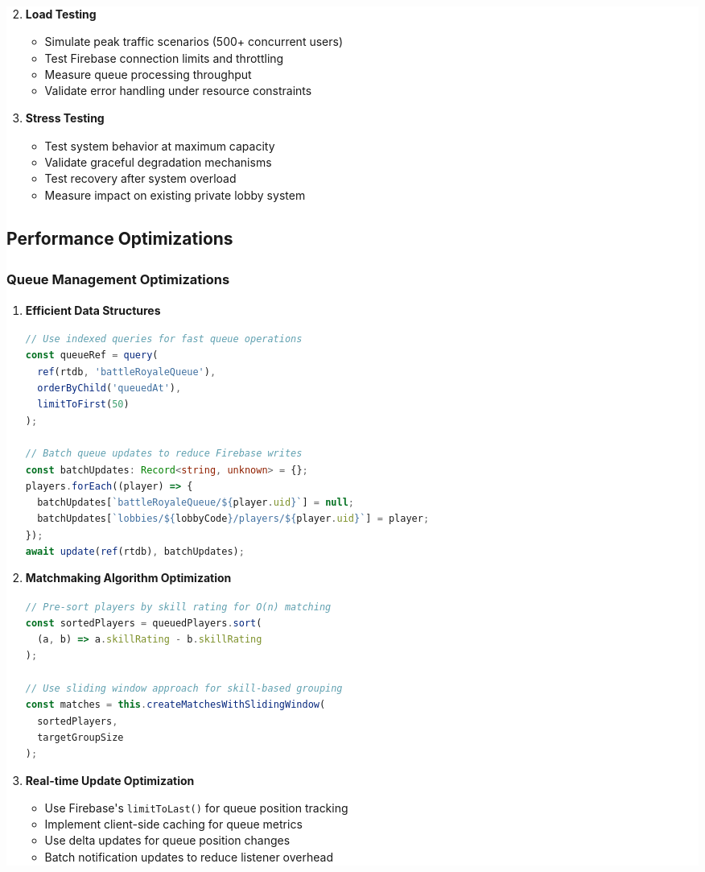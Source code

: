 2. **Load Testing**
   - Simulate peak traffic scenarios (500+ concurrent users)
   - Test Firebase connection limits and throttling
   - Measure queue processing throughput
   - Validate error handling under resource constraints

3. **Stress Testing**
   - Test system behavior at maximum capacity
   - Validate graceful degradation mechanisms
   - Test recovery after system overload
   - Measure impact on existing private lobby system

## Performance Optimizations

### Queue Management Optimizations

1. **Efficient Data Structures**

   ```typescript
   // Use indexed queries for fast queue operations
   const queueRef = query(
     ref(rtdb, 'battleRoyaleQueue'),
     orderByChild('queuedAt'),
     limitToFirst(50)
   );

   // Batch queue updates to reduce Firebase writes
   const batchUpdates: Record<string, unknown> = {};
   players.forEach((player) => {
     batchUpdates[`battleRoyaleQueue/${player.uid}`] = null;
     batchUpdates[`lobbies/${lobbyCode}/players/${player.uid}`] = player;
   });
   await update(ref(rtdb), batchUpdates);
   ```

2. **Matchmaking Algorithm Optimization**

   ```typescript
   // Pre-sort players by skill rating for O(n) matching
   const sortedPlayers = queuedPlayers.sort(
     (a, b) => a.skillRating - b.skillRating
   );

   // Use sliding window approach for skill-based grouping
   const matches = this.createMatchesWithSlidingWindow(
     sortedPlayers,
     targetGroupSize
   );
   ```

3. **Real-time Update Optimization**
   - Use Firebase's `limitToLast()` for queue position tracking
   - Implement client-side caching for queue metrics
   - Use delta updates for queue position changes
   - Batch notification updates to reduce listener overhead
